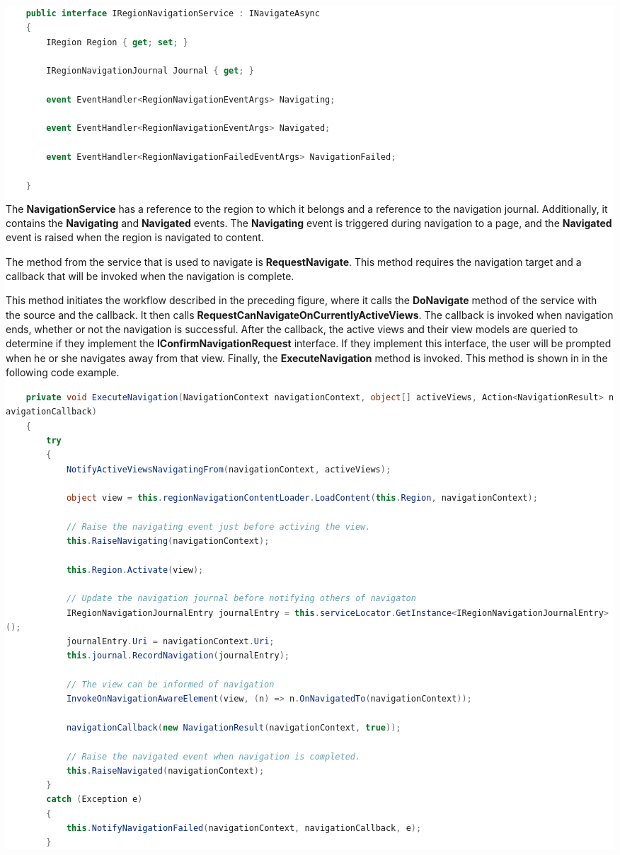 ```C#
    public interface IRegionNavigationService : INavigateAsync
    {
        IRegion Region { get; set; }

        IRegionNavigationJournal Journal { get; }

        event EventHandler<RegionNavigationEventArgs> Navigating;

        event EventHandler<RegionNavigationEventArgs> Navigated;

        event EventHandler<RegionNavigationFailedEventArgs> NavigationFailed;

    }
```

The **NavigationService** has a reference to the region to which it belongs and a reference to the navigation journal. Additionally, it contains the **Navigating** and **Navigated** events. The **Navigating** event is triggered during navigation to a page, and the **Navigated** event is raised when the region is navigated to content.

The method from the service that is used to navigate is **RequestNavigate**. This method requires the navigation target and a callback that will be invoked when the navigation is complete.

This method initiates the workflow described in the preceding figure, where it calls the **DoNavigate** method of the service with the source and the callback. It then calls **RequestCanNavigateOnCurrentlyActiveViews**. The callback is invoked when navigation ends, whether or not the navigation is successful. After the callback, the active views and their view models are queried to determine if they implement the **IConfirmNavigationRequest** interface. If they implement this interface, the user will be prompted when he or she navigates away from that view. Finally, the **ExecuteNavigation** method is invoked. This method is shown in in the following code example.

```C#
    private void ExecuteNavigation(NavigationContext navigationContext, object[] activeViews, Action<NavigationResult> navigationCallback)
    {
        try
        {
            NotifyActiveViewsNavigatingFrom(navigationContext, activeViews);

            object view = this.regionNavigationContentLoader.LoadContent(this.Region, navigationContext);

            // Raise the navigating event just before activing the view.
            this.RaiseNavigating(navigationContext);

            this.Region.Activate(view);

            // Update the navigation journal before notifying others of navigaton
            IRegionNavigationJournalEntry journalEntry = this.serviceLocator.GetInstance<IRegionNavigationJournalEntry>();
            journalEntry.Uri = navigationContext.Uri;
            this.journal.RecordNavigation(journalEntry);

            // The view can be informed of navigation
            InvokeOnNavigationAwareElement(view, (n) => n.OnNavigatedTo(navigationContext));

            navigationCallback(new NavigationResult(navigationContext, true));

            // Raise the navigated event when navigation is completed.
            this.RaiseNavigated(navigationContext);
        }
        catch (Exception e)
        {
            this.NotifyNavigationFailed(navigationContext, navigationCallback, e);
        }
```
